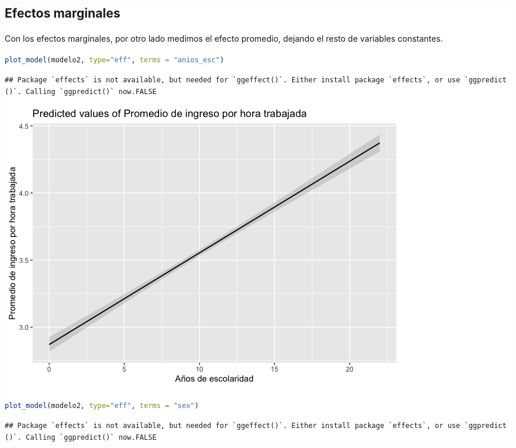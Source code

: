 ## Efectos marginales

Con los efectos marginales, por otro lado medimos el efecto promedio,
dejando el resto de variables constantes.

``` r
plot_model(modelo2, type="eff", terms = "anios_esc")
```

    ## Package `effects` is not available, but needed for `ggeffect()`. Either install package `effects`, or use `ggpredict()`. Calling `ggpredict()` now.FALSE

![](P4_files/figure-gfm/unnamed-chunk-28-1.png)

``` r
plot_model(modelo2, type="eff", terms = "sex")
```

    ## Package `effects` is not available, but needed for `ggeffect()`. Either install package `effects`, or use `ggpredict()`. Calling `ggpredict()` now.FALSE

